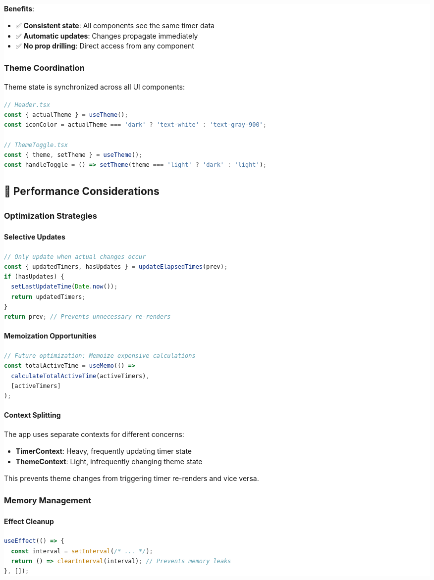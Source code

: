 **Benefits**:
- ✅ **Consistent state**: All components see the same timer data
- ✅ **Automatic updates**: Changes propagate immediately
- ✅ **No prop drilling**: Direct access from any component

### Theme Coordination

Theme state is synchronized across all UI components:

```typescript
// Header.tsx
const { actualTheme } = useTheme();
const iconColor = actualTheme === 'dark' ? 'text-white' : 'text-gray-900';

// ThemeToggle.tsx
const { theme, setTheme } = useTheme();
const handleToggle = () => setTheme(theme === 'light' ? 'dark' : 'light');
```

## 🚀 Performance Considerations

### Optimization Strategies

#### Selective Updates
```typescript
// Only update when actual changes occur
const { updatedTimers, hasUpdates } = updateElapsedTimes(prev);
if (hasUpdates) {
  setLastUpdateTime(Date.now());
  return updatedTimers;
}
return prev; // Prevents unnecessary re-renders
```

#### Memoization Opportunities
```typescript
// Future optimization: Memoize expensive calculations
const totalActiveTime = useMemo(() => 
  calculateTotalActiveTime(activeTimers), 
  [activeTimers]
);
```

#### Context Splitting
The app uses separate contexts for different concerns:
- **TimerContext**: Heavy, frequently updating timer state
- **ThemeContext**: Light, infrequently changing theme state

This prevents theme changes from triggering timer re-renders and vice versa.

### Memory Management

#### Effect Cleanup
```typescript
useEffect(() => {
  const interval = setInterval(/* ... */);
  return () => clearInterval(interval); // Prevents memory leaks
}, []);
```

